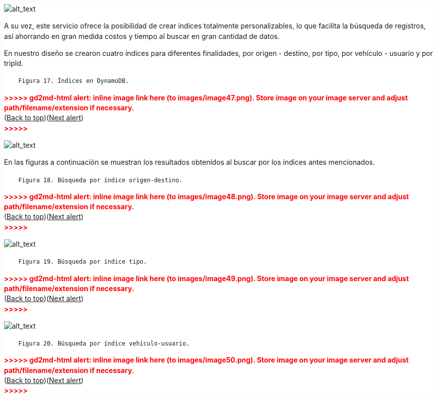 
![alt_text](images/image46.png "image_tooltip")


A su vez, este servicio ofrece la posibilidad de crear índices totalmente personalizables, lo que facilita la búsqueda de registros, así ahorrando en gran medida costos y tiempo al buscar en gran cantidad de datos.

En nuestro diseño se crearon cuatro índices para diferentes finalidades, por origen - destino, por tipo, por vehículo - usuario y por tripId.


        Figura 17. Índices en DynamoDB.



<p id="gdcalert47" ><span style="color: red; font-weight: bold">>>>>>  gd2md-html alert: inline image link here (to images/image47.png). Store image on your image server and adjust path/filename/extension if necessary. </span><br>(<a href="#">Back to top</a>)(<a href="#gdcalert48">Next alert</a>)<br><span style="color: red; font-weight: bold">>>>>> </span></p>


![alt_text](images/image47.png "image_tooltip")


En las figuras a continuación se muestran los resultados obtenidos al buscar por los índices antes mencionados.


        Figura 18. Búsqueda por índice origen-destino.



<p id="gdcalert48" ><span style="color: red; font-weight: bold">>>>>>  gd2md-html alert: inline image link here (to images/image48.png). Store image on your image server and adjust path/filename/extension if necessary. </span><br>(<a href="#">Back to top</a>)(<a href="#gdcalert49">Next alert</a>)<br><span style="color: red; font-weight: bold">>>>>> </span></p>


![alt_text](images/image48.png "image_tooltip")



        Figura 19. Búsqueda por índice tipo.



<p id="gdcalert49" ><span style="color: red; font-weight: bold">>>>>>  gd2md-html alert: inline image link here (to images/image49.png). Store image on your image server and adjust path/filename/extension if necessary. </span><br>(<a href="#">Back to top</a>)(<a href="#gdcalert50">Next alert</a>)<br><span style="color: red; font-weight: bold">>>>>> </span></p>


![alt_text](images/image49.png "image_tooltip")



        Figura 20. Búsqueda por índice vehículo-usuario.



<p id="gdcalert50" ><span style="color: red; font-weight: bold">>>>>>  gd2md-html alert: inline image link here (to images/image50.png). Store image on your image server and adjust path/filename/extension if necessary. </span><br>(<a href="#">Back to top</a>)(<a href="#gdcalert51">Next alert</a>)<br><span style="color: red; font-weight: bold">>>>>> </span></p>
